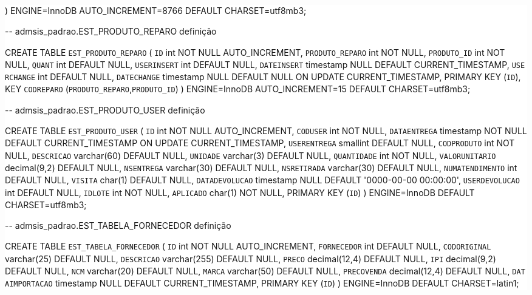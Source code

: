 ) ENGINE=InnoDB AUTO_INCREMENT=8766 DEFAULT CHARSET=utf8mb3;


-- admsis_padrao.EST_PRODUTO_REPARO definição

CREATE TABLE `EST_PRODUTO_REPARO` (
  `ID` int NOT NULL AUTO_INCREMENT,
  `PRODUTO_REPARO` int NOT NULL,
  `PRODUTO_ID` int NOT NULL,
  `QUANT` int DEFAULT NULL,
  `USERINSERT` int DEFAULT NULL,
  `DATEINSERT` timestamp NULL DEFAULT CURRENT_TIMESTAMP,
  `USERCHANGE` int DEFAULT NULL,
  `DATECHANGE` timestamp NULL DEFAULT NULL ON UPDATE CURRENT_TIMESTAMP,
  PRIMARY KEY (`ID`),
  KEY `CODREPARO` (`PRODUTO_REPARO`,`PRODUTO_ID`)
) ENGINE=InnoDB AUTO_INCREMENT=15 DEFAULT CHARSET=utf8mb3;


-- admsis_padrao.EST_PRODUTO_USER definição

CREATE TABLE `EST_PRODUTO_USER` (
  `ID` int NOT NULL AUTO_INCREMENT,
  `CODUSER` int NOT NULL,
  `DATAENTREGA` timestamp NOT NULL DEFAULT CURRENT_TIMESTAMP ON UPDATE CURRENT_TIMESTAMP,
  `USERENTREGA` smallint DEFAULT NULL,
  `CODPRODUTO` int NOT NULL,
  `DESCRICAO` varchar(60) DEFAULT NULL,
  `UNIDADE` varchar(3) DEFAULT NULL,
  `QUANTIDADE` int NOT NULL,
  `VALORUNITARIO` decimal(9,2) DEFAULT NULL,
  `NSENTREGA` varchar(30) DEFAULT NULL,
  `NSRETIRADA` varchar(30) DEFAULT NULL,
  `NUMATENDIMENTO` int DEFAULT NULL,
  `VISITA` char(1) DEFAULT NULL,
  `DATADEVOLUCAO` timestamp NULL DEFAULT '0000-00-00 00:00:00',
  `USERDEVOLUCAO` int DEFAULT NULL,
  `IDLOTE` int NOT NULL,
  `APLICADO` char(1) NOT NULL,
  PRIMARY KEY (`ID`)
) ENGINE=InnoDB DEFAULT CHARSET=utf8mb3;


-- admsis_padrao.EST_TABELA_FORNECEDOR definição

CREATE TABLE `EST_TABELA_FORNECEDOR` (
  `ID` int NOT NULL AUTO_INCREMENT,
  `FORNECEDOR` int DEFAULT NULL,
  `CODORIGINAL` varchar(25) DEFAULT NULL,
  `DESCRICAO` varchar(255) DEFAULT NULL,
  `PRECO` decimal(12,4) DEFAULT NULL,
  `IPI` decimal(9,2) DEFAULT NULL,
  `NCM` varchar(20) DEFAULT NULL,
  `MARCA` varchar(50) DEFAULT NULL,
  `PRECOVENDA` decimal(12,4) DEFAULT NULL,
  `DATAIMPORTACAO` timestamp NULL DEFAULT CURRENT_TIMESTAMP,
  PRIMARY KEY (`ID`)
) ENGINE=InnoDB DEFAULT CHARSET=latin1;

